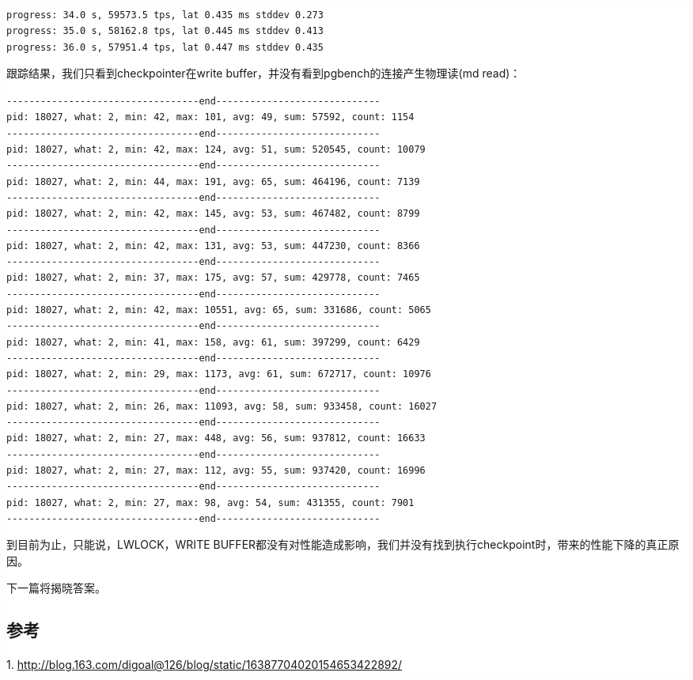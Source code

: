 ```
progress: 34.0 s, 59573.5 tps, lat 0.435 ms stddev 0.273  
progress: 35.0 s, 58162.8 tps, lat 0.445 ms stddev 0.413  
progress: 36.0 s, 57951.4 tps, lat 0.447 ms stddev 0.435  
```
  
跟踪结果，我们只看到checkpointer在write buffer，并没有看到pgbench的连接产生物理读(md read)：  
  
```
----------------------------------end-----------------------------  
pid: 18027, what: 2, min: 42, max: 101, avg: 49, sum: 57592, count: 1154  
----------------------------------end-----------------------------  
pid: 18027, what: 2, min: 42, max: 124, avg: 51, sum: 520545, count: 10079  
----------------------------------end-----------------------------  
pid: 18027, what: 2, min: 44, max: 191, avg: 65, sum: 464196, count: 7139  
----------------------------------end-----------------------------  
pid: 18027, what: 2, min: 42, max: 145, avg: 53, sum: 467482, count: 8799  
----------------------------------end-----------------------------  
pid: 18027, what: 2, min: 42, max: 131, avg: 53, sum: 447230, count: 8366  
----------------------------------end-----------------------------  
pid: 18027, what: 2, min: 37, max: 175, avg: 57, sum: 429778, count: 7465  
----------------------------------end-----------------------------  
pid: 18027, what: 2, min: 42, max: 10551, avg: 65, sum: 331686, count: 5065  
----------------------------------end-----------------------------  
pid: 18027, what: 2, min: 41, max: 158, avg: 61, sum: 397299, count: 6429  
----------------------------------end-----------------------------  
pid: 18027, what: 2, min: 29, max: 1173, avg: 61, sum: 672717, count: 10976  
----------------------------------end-----------------------------  
pid: 18027, what: 2, min: 26, max: 11093, avg: 58, sum: 933458, count: 16027  
----------------------------------end-----------------------------  
pid: 18027, what: 2, min: 27, max: 448, avg: 56, sum: 937812, count: 16633  
----------------------------------end-----------------------------  
pid: 18027, what: 2, min: 27, max: 112, avg: 55, sum: 937420, count: 16996  
----------------------------------end-----------------------------  
pid: 18027, what: 2, min: 27, max: 98, avg: 54, sum: 431355, count: 7901  
----------------------------------end-----------------------------  
```
  
到目前为止，只能说，LWLOCK，WRITE BUFFER都没有对性能造成影响，我们并没有找到执行checkpoint时，带来的性能下降的真正原因。  
  
下一篇将揭晓答案。  
  
## 参考
1\. http://blog.163.com/digoal@126/blog/static/16387704020154653422892/  
            
                  
  
  
  
  
  
  
  
  
  
  
  
  
  
  